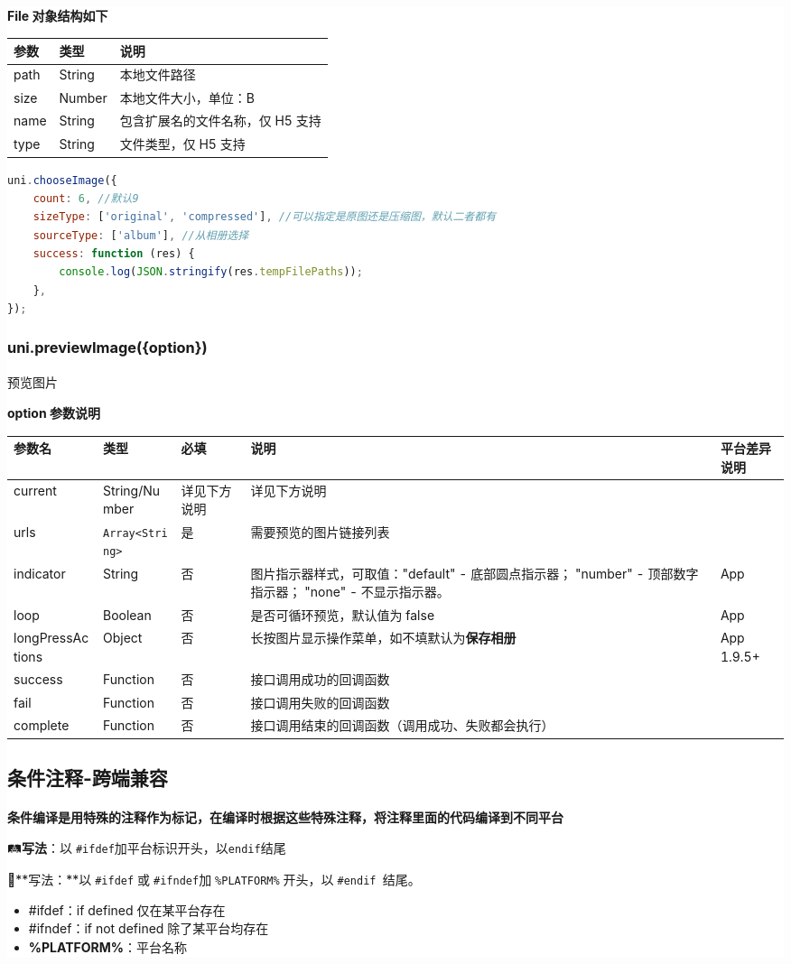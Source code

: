 **File 对象结构如下**

| 参数 | 类型   | 说明                             |
| :--- | :----- | :------------------------------- |
| path | String | 本地文件路径                     |
| size | Number | 本地文件大小，单位：B            |
| name | String | 包含扩展名的文件名称，仅 H5 支持 |
| type | String | 文件类型，仅 H5 支持             |

```javascript
uni.chooseImage({
	count: 6, //默认9
	sizeType: ['original', 'compressed'], //可以指定是原图还是压缩图，默认二者都有
	sourceType: ['album'], //从相册选择
	success: function (res) {
		console.log(JSON.stringify(res.tempFilePaths));
	},
});
```

### uni.previewImage({option})

预览图片

**option 参数说明**

| 参数名           | 类型            | 必填         | 说明                                                                                                     | 平台差异说明 |
| :--------------- | :-------------- | :----------- | :------------------------------------------------------------------------------------------------------- | :----------- |
| current          | String/Number   | 详见下方说明 | 详见下方说明                                                                                             |              |
| urls             | `Array<String>` | 是           | 需要预览的图片链接列表                                                                                   |              |
| indicator        | String          | 否           | 图片指示器样式，可取值："default" - 底部圆点指示器； "number" - 顶部数字指示器； "none" - 不显示指示器。 | App          |
| loop             | Boolean         | 否           | 是否可循环预览，默认值为 false                                                                           | App          |
| longPressActions | Object          | 否           | 长按图片显示操作菜单，如不填默认为**保存相册**                                                           | App 1.9.5+   |
| success          | Function        | 否           | 接口调用成功的回调函数                                                                                   |              |
| fail             | Function        | 否           | 接口调用失败的回调函数                                                                                   |              |
| complete         | Function        | 否           | 接口调用结束的回调函数（调用成功、失败都会执行）                                                         |              |

## 条件注释-跨端兼容

**条件编译是用特殊的注释作为标记，在编译时根据这些特殊注释，将注释里面的代码编译到不同平台**

🛤️**写法**：以 `#ifdef`加平台标识开头，以`endif`结尾

🥃**写法：**以 `#ifdef` 或 `#ifndef`加 `%PLATFORM%` 开头，以 `#endif `结尾。

-   \#ifdef：if defined 仅在某平台存在
-   \#ifndef：if not defined 除了某平台均存在
-   **%PLATFORM%**：平台名称
